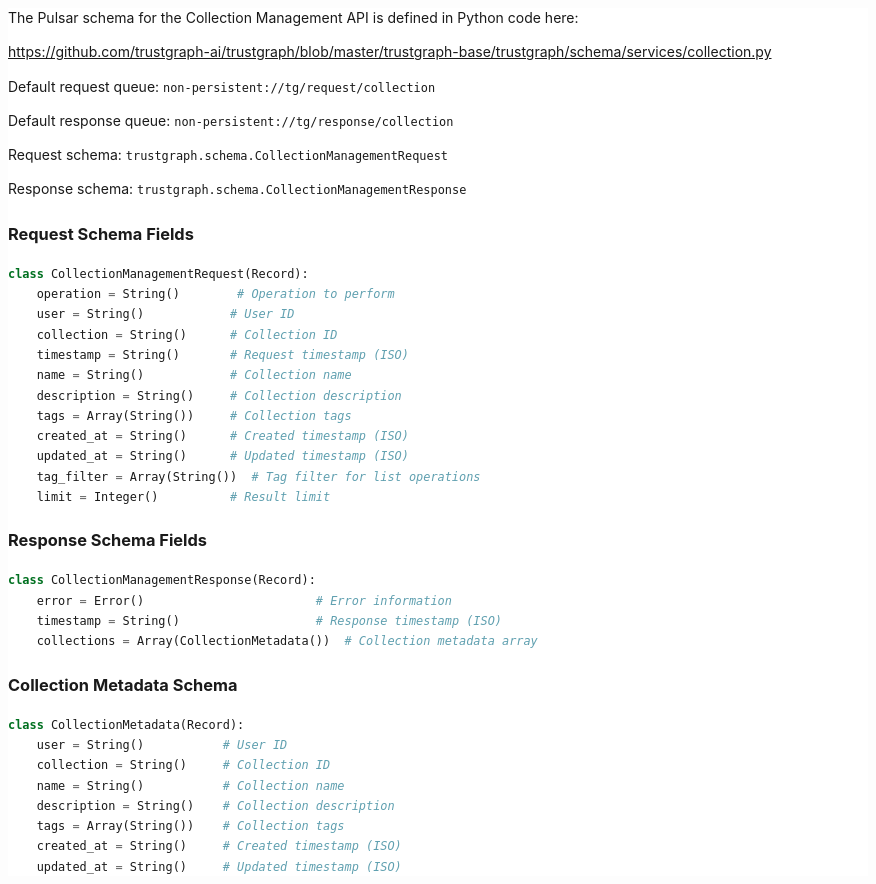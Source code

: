 The Pulsar schema for the Collection Management API is defined in Python code here:

https://github.com/trustgraph-ai/trustgraph/blob/master/trustgraph-base/trustgraph/schema/services/collection.py

Default request queue:
`non-persistent://tg/request/collection`

Default response queue:
`non-persistent://tg/response/collection`

Request schema:
`trustgraph.schema.CollectionManagementRequest`

Response schema:
`trustgraph.schema.CollectionManagementResponse`

### Request Schema Fields

```python
class CollectionManagementRequest(Record):
    operation = String()        # Operation to perform
    user = String()            # User ID
    collection = String()      # Collection ID
    timestamp = String()       # Request timestamp (ISO)
    name = String()            # Collection name
    description = String()     # Collection description
    tags = Array(String())     # Collection tags
    created_at = String()      # Created timestamp (ISO)
    updated_at = String()      # Updated timestamp (ISO)
    tag_filter = Array(String())  # Tag filter for list operations
    limit = Integer()          # Result limit
```

### Response Schema Fields

```python
class CollectionManagementResponse(Record):
    error = Error()                        # Error information
    timestamp = String()                   # Response timestamp (ISO)
    collections = Array(CollectionMetadata())  # Collection metadata array
```

### Collection Metadata Schema

```python
class CollectionMetadata(Record):
    user = String()           # User ID
    collection = String()     # Collection ID
    name = String()           # Collection name
    description = String()    # Collection description
    tags = Array(String())    # Collection tags
    created_at = String()     # Created timestamp (ISO)
    updated_at = String()     # Updated timestamp (ISO)
```
